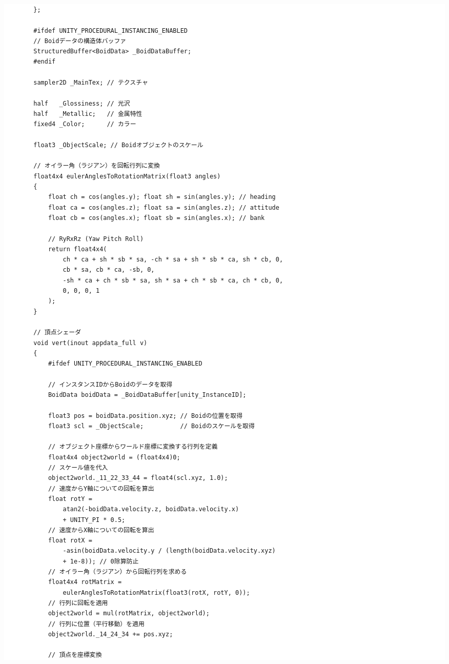 ```
        };

        #ifdef UNITY_PROCEDURAL_INSTANCING_ENABLED
        // Boidデータの構造体バッファ
        StructuredBuffer<BoidData> _BoidDataBuffer;
        #endif

        sampler2D _MainTex; // テクスチャ

        half   _Glossiness; // 光沢
        half   _Metallic;   // 金属特性
        fixed4 _Color;      // カラー

        float3 _ObjectScale; // Boidオブジェクトのスケール

        // オイラー角（ラジアン）を回転行列に変換
        float4x4 eulerAnglesToRotationMatrix(float3 angles)
        {
            float ch = cos(angles.y); float sh = sin(angles.y); // heading
            float ca = cos(angles.z); float sa = sin(angles.z); // attitude
            float cb = cos(angles.x); float sb = sin(angles.x); // bank

            // RyRxRz (Yaw Pitch Roll)
            return float4x4(
                ch * ca + sh * sb * sa, -ch * sa + sh * sb * ca, sh * cb, 0,
                cb * sa, cb * ca, -sb, 0,
                -sh * ca + ch * sb * sa, sh * sa + ch * sb * ca, ch * cb, 0,
                0, 0, 0, 1
            );
        }

        // 頂点シェーダ
        void vert(inout appdata_full v)
        {
            #ifdef UNITY_PROCEDURAL_INSTANCING_ENABLED

            // インスタンスIDからBoidのデータを取得
            BoidData boidData = _BoidDataBuffer[unity_InstanceID]; 

            float3 pos = boidData.position.xyz; // Boidの位置を取得
            float3 scl = _ObjectScale;          // Boidのスケールを取得

            // オブジェクト座標からワールド座標に変換する行列を定義
            float4x4 object2world = (float4x4)0; 
            // スケール値を代入
            object2world._11_22_33_44 = float4(scl.xyz, 1.0);
            // 速度からY軸についての回転を算出
            float rotY = 
                atan2(-boidData.velocity.z, boidData.velocity.x)
                + UNITY_PI * 0.5;
            // 速度からX軸についての回転を算出
            float rotX = 
                -asin(boidData.velocity.y / (length(boidData.velocity.xyz)
                + 1e-8)); // 0除算防止
            // オイラー角（ラジアン）から回転行列を求める
            float4x4 rotMatrix = 
                eulerAnglesToRotationMatrix(float3(rotX, rotY, 0));
            // 行列に回転を適用
            object2world = mul(rotMatrix, object2world);
            // 行列に位置（平行移動）を適用
            object2world._14_24_34 += pos.xyz;

            // 頂点を座標変換
```